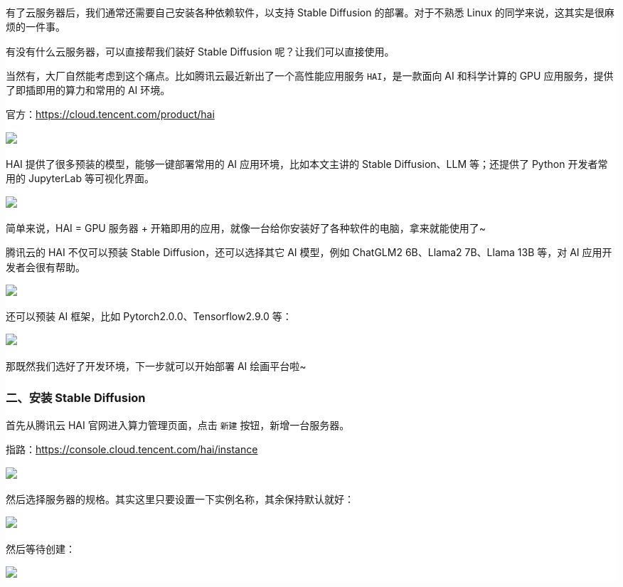 有了云服务器后，我们通常还需要自己安装各种依赖软件，以支持 Stable Diffusion 的部署。对于不熟悉 Linux 的同学来说，这其实是很麻烦的一件事。

有没有什么云服务器，可以直接帮我们装好 Stable Diffusion 呢？让我们可以直接使用。

当然有，大厂自然能考虑到这个痛点。比如腾讯云最近新出了一个高性能应用服务 `HAI`，是一款面向 AI 和科学计算的 GPU 应用服务，提供了即插即用的算力和常用的 AI 环境。

官方：https://cloud.tencent.com/product/hai



![](https://yupi-picture-1256524210.cos.ap-shanghai.myqcloud.com/1702637467627-8968eb33-5968-4f39-8e77-d21b7d850ba4.png)



HAI 提供了很多预装的模型，能够一键部署常用的 AI 应用环境，比如本文主讲的 Stable Diffusion、LLM 等；还提供了 Python 开发者常用的 JupyterLab 等可视化界面。

![](https://yupi-picture-1256524210.cos.ap-shanghai.myqcloud.com/1702637628239-f7830465-bf9d-4d6c-ae28-a96722071b68.png)



简单来说，HAI = GPU 服务器 + 开箱即用的应用，就像一台给你安装好了各种软件的电脑，拿来就能使用了~



腾讯云的 HAI 不仅可以预装 Stable Diffusion，还可以选择其它 AI 模型，例如 ChatGLM2 6B、Llama2 7B、Llama 13B 等，对 AI 应用开发者会很有帮助。

![](https://yupi-picture-1256524210.cos.ap-shanghai.myqcloud.com/1702016574157-7a9d4614-163e-4c1a-9cdb-bac8cc0cf22a.png)



还可以预装 AI 框架，比如 Pytorch2.0.0、Tensorflow2.9.0 等：

![](https://yupi-picture-1256524210.cos.ap-shanghai.myqcloud.com/1701941737719-b7da3a3d-bb22-4047-82bd-5df944fe5059.png)



那既然我们选好了开发环境，下一步就可以开始部署 AI 绘画平台啦~



### 二、安装 Stable Diffusion

首先从腾讯云 HAI 官网进入算力管理页面，点击 `新建` 按钮，新增一台服务器。

指路：https://console.cloud.tencent.com/hai/instance



![](https://yupi-picture-1256524210.cos.ap-shanghai.myqcloud.com/1702637771561-e6f0e680-a705-4930-910f-067d8da2efc4.png)



然后选择服务器的规格。其实这里只要设置一下实例名称，其余保持默认就好：

![](https://yupi-picture-1256524210.cos.ap-shanghai.myqcloud.com/1702637825763-c5c19733-4566-4208-a322-d32efee07989.png)



然后等待创建：

![](https://yupi-picture-1256524210.cos.ap-shanghai.myqcloud.com/1701743254929-e414b354-1ca8-4f81-af4b-564ab69a323e.png)

